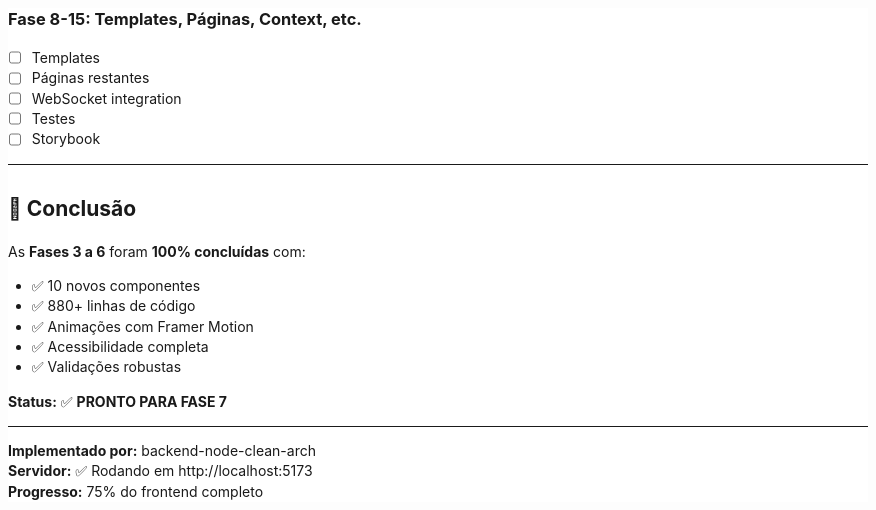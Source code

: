 ### Fase 8-15: Templates, Páginas, Context, etc.
- [ ] Templates
- [ ] Páginas restantes
- [ ] WebSocket integration
- [ ] Testes
- [ ] Storybook

---

## 🎉 Conclusão

As **Fases 3 a 6** foram **100% concluídas** com:
- ✅ 10 novos componentes
- ✅ 880+ linhas de código
- ✅ Animações com Framer Motion
- ✅ Acessibilidade completa
- ✅ Validações robustas

**Status:** ✅ **PRONTO PARA FASE 7**

---

**Implementado por:** backend-node-clean-arch  
**Servidor:** ✅ Rodando em http://localhost:5173  
**Progresso:** 75% do frontend completo
